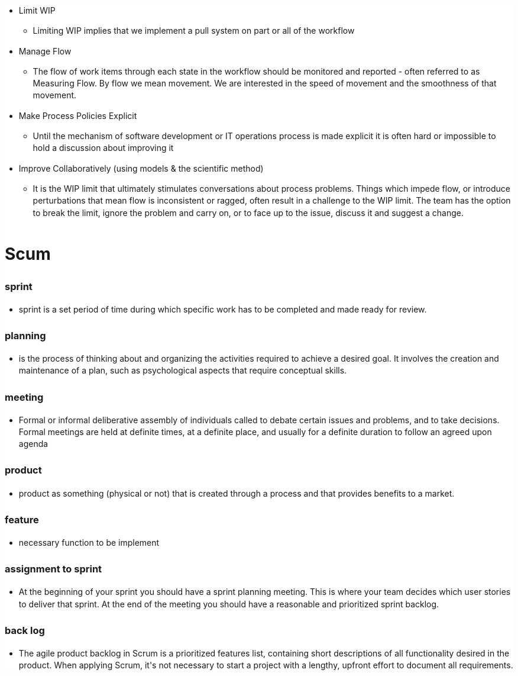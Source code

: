   + Limit WIP
    - Limiting WIP implies that we implement a pull system on part or all of the workflow

  + Manage Flow
    - The flow of work items through each state in the workflow should be monitored and reported - often referred to as Measuring Flow. By flow we mean movement. We are interested in the speed of movement and the smoothness of that movement.

  + Make Process Policies Explicit
    - Until the mechanism of software development or IT operations process is made explicit it is often hard or impossible to hold a discussion about improving it

  + Improve Collaboratively (using models & the scientific method)
    - It is the WIP limit that ultimately stimulates conversations about process problems. Things which impede flow, or introduce perturbations that mean flow is inconsistent or ragged, often result in a challenge to the WIP limit. The team has the option to break the limit, ignore the problem and carry on, or to face up to the issue, discuss it and suggest a change.


# Scum

### sprint
  + sprint is a set period of time during which specific work has to be completed and made ready for review.


### planning
  + is the process of thinking about and organizing the activities required to achieve a desired goal. It involves the creation and maintenance of a plan, such as psychological aspects that require conceptual skills.

### meeting
  + Formal or informal deliberative assembly of individuals called to debate certain issues and problems, and to take decisions. Formal meetings are held at definite times, at a definite place, and usually for a definite duration to follow an agreed upon agenda

### product
  + product as something (physical or not) that is created through a process and that provides benefits to a market.

### feature
  + necessary function to be implement

### assignment to sprint
  + At the beginning of your sprint you should have a sprint planning meeting. This is where your team decides which user stories to deliver that sprint. At the end of the meeting you should have a reasonable and prioritized sprint backlog.

### back log
  + The agile product backlog in Scrum is a prioritized features list, containing short descriptions of all functionality desired in the product. When applying Scrum, it's not necessary to start a project with a lengthy, upfront effort to document all requirements.
